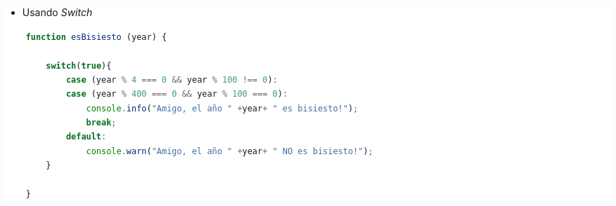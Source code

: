 - Usando *Switch*
```javascript
	function esBisiesto (year) {

		switch(true){
			case (year % 4 === 0 && year % 100 !== 0):
			case (year % 400 === 0 && year % 100 === 0):
				console.info("Amigo, el año " +year+ " es bisiesto!");
				break;
			default:
				console.warn("Amigo, el año " +year+ " NO es bisiesto!");
		}

	}
```